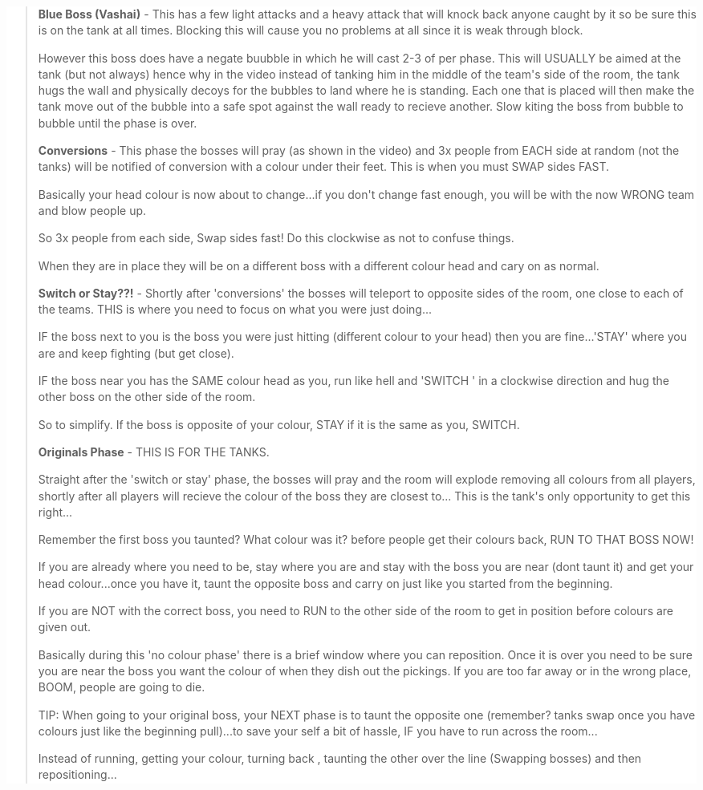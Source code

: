 > **Blue Boss (Vashai)** - This has a few light attacks and a heavy attack that will knock back anyone caught by it so be sure this is on the tank at all times. Blocking this will cause you no problems at all since it is weak through block.
> 
> However this boss does have a negate buubble in which he will cast 2-3 of per phase. This will USUALLY be aimed at the tank (but not always) hence why in the video instead of tanking him in the middle of the team's side of the room, the tank hugs the wall and physically decoys for the bubbles to land where he is standing. Each one that is placed will then make the tank move out of the bubble into a safe spot against the wall ready to recieve another. Slow kiting the boss from bubble to bubble until the phase is over.
> 
> **Conversions** - This phase the bosses will pray (as shown in the video) and 3x people from EACH side at random (not the tanks) will be notified of conversion with a colour under their feet. This is when you must SWAP sides FAST.
> 
> Basically your head colour is now about to change...if you don't change fast enough, you will be with the now WRONG team and blow people up.
> 
> So 3x people from each side, Swap sides fast! Do this clockwise as not to confuse things.
> 
> When they are in place they will be on a different boss with a different colour head and cary on as normal.
> 
> **Switch or Stay??!** - Shortly after 'conversions' the bosses will teleport to opposite sides of the room, one close to each of the teams. THIS is where you need to focus on what you were just doing...
> 
> IF the boss next to you is the boss you were just hitting (different colour to your head) then you are fine...'STAY' where you are and keep fighting (but get close).
> 
> IF the boss near you has the SAME colour head as you, run like hell and 'SWITCH ' in a clockwise direction and hug the other boss on the other side of the room.
> 
> So to simplify. If the boss is opposite of your colour, STAY if it is the same as you, SWITCH.
> 
> **Originals Phase** - THIS IS FOR THE TANKS.
> 
> Straight after the 'switch or stay' phase, the bosses will pray and the room will explode removing all colours from all players, shortly after all players will recieve the colour of the boss they are closest to... This is the tank's only opportunity to get this right...
> 
> Remember the first boss you taunted? What colour was it? before people get their colours back, RUN TO THAT BOSS NOW!
> 
> If you are already where you need to be, stay where you are and stay with the boss you are near (dont taunt it) and get your head colour...once you have it, taunt the opposite boss and carry on just like you started from the beginning.
> 
> If you are NOT with the correct boss, you need to RUN to the other side of the room to get in position before colours are given out.
> 
> Basically during this 'no colour phase' there is a brief window where you can reposition. Once it is over you need to be sure you are near the boss you want the colour of when they dish out the pickings. If you are too far away or in the wrong place, BOOM, people are going to die.
> 
> TIP: When going to your original boss, your NEXT phase is to taunt the opposite one (remember? tanks swap once you have colours just like the beginning pull)...to save your self a bit of hassle, IF you have to run across the room...
> 
> Instead of running, getting your colour, turning back , taunting the other over the line (Swapping bosses) and then repositioning...
> 